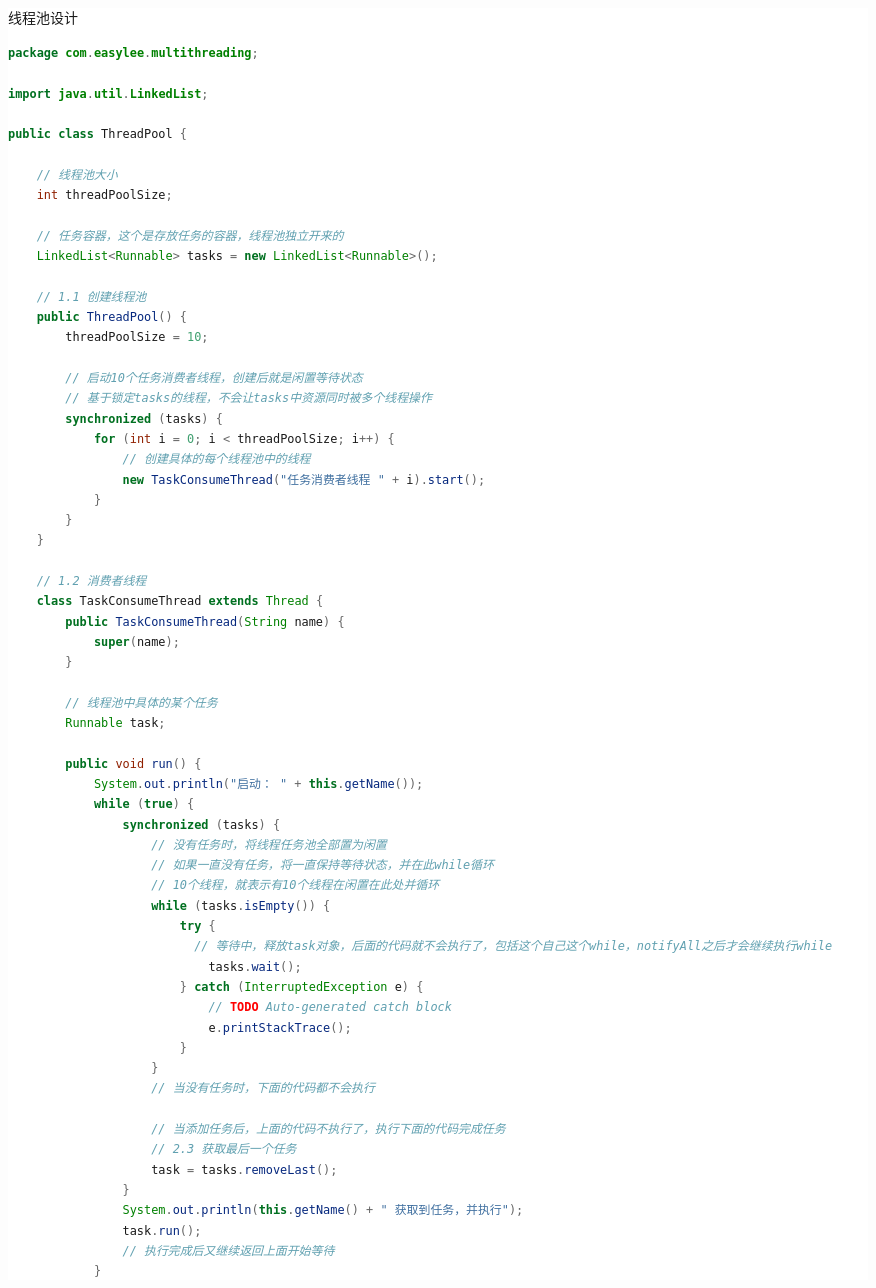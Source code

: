 线程池设计

```java
package com.easylee.multithreading;

import java.util.LinkedList;

public class ThreadPool {

    // 线程池大小
    int threadPoolSize;

    // 任务容器，这个是存放任务的容器，线程池独立开来的
    LinkedList<Runnable> tasks = new LinkedList<Runnable>();

    // 1.1 创建线程池
    public ThreadPool() {
        threadPoolSize = 10;

        // 启动10个任务消费者线程，创建后就是闲置等待状态
        // 基于锁定tasks的线程，不会让tasks中资源同时被多个线程操作
        synchronized (tasks) {
            for (int i = 0; i < threadPoolSize; i++) {
                // 创建具体的每个线程池中的线程
                new TaskConsumeThread("任务消费者线程 " + i).start();
            }
        }
    }
  
    // 1.2 消费者线程
    class TaskConsumeThread extends Thread {
        public TaskConsumeThread(String name) {
            super(name);
        }

        // 线程池中具体的某个任务
        Runnable task;

        public void run() {
            System.out.println("启动： " + this.getName());
            while (true) {
                synchronized (tasks) {
                    // 没有任务时，将线程任务池全部置为闲置
                    // 如果一直没有任务，将一直保持等待状态，并在此while循环
                    // 10个线程，就表示有10个线程在闲置在此处并循环
                    while (tasks.isEmpty()) {
                        try {
                          // 等待中，释放task对象，后面的代码就不会执行了，包括这个自己这个while，notifyAll之后才会继续执行while
                            tasks.wait();
                        } catch (InterruptedException e) {
                            // TODO Auto-generated catch block
                            e.printStackTrace();
                        }
                    }
                    // 当没有任务时，下面的代码都不会执行

                    // 当添加任务后，上面的代码不执行了，执行下面的代码完成任务
                    // 2.3 获取最后一个任务
                    task = tasks.removeLast();
                }
                System.out.println(this.getName() + " 获取到任务，并执行");
                task.run();
                // 执行完成后又继续返回上面开始等待
            }
```